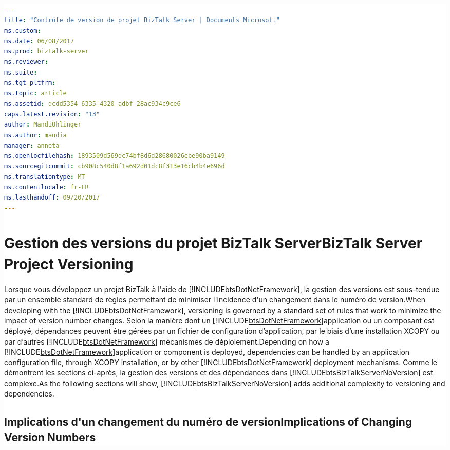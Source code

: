 ```yaml
---
title: "Contrôle de version de projet BizTalk Server | Documents Microsoft"
ms.custom: 
ms.date: 06/08/2017
ms.prod: biztalk-server
ms.reviewer: 
ms.suite: 
ms.tgt_pltfrm: 
ms.topic: article
ms.assetid: dcdd5354-6335-4320-adbf-28ac934c9ce6
caps.latest.revision: "13"
author: MandiOhlinger
ms.author: mandia
manager: anneta
ms.openlocfilehash: 1893509d569dc74bf8d6d28680026ebe90ba9149
ms.sourcegitcommit: cb908c540d8f1a692d01dc8f313e16cb4b4e696d
ms.translationtype: MT
ms.contentlocale: fr-FR
ms.lasthandoff: 09/20/2017
---
```

# <a name="biztalk-server-project-versioning"></a><span data-ttu-id="fe2b4-102">Gestion des versions du projet BizTalk Server</span><span class="sxs-lookup"><span data-stu-id="fe2b4-102">BizTalk Server Project Versioning</span></span>
<span data-ttu-id="fe2b4-103">Lorsque vous développez un projet BizTalk à l'aide de [!INCLUDE[btsDotNetFramework](../includes/btsdotnetframework-md.md)], la gestion des versions est sous-tendue par un ensemble standard de règles permettant de minimiser l'incidence d'un changement dans le numéro de version.</span><span class="sxs-lookup"><span data-stu-id="fe2b4-103">When developing with the [!INCLUDE[btsDotNetFramework](../includes/btsdotnetframework-md.md)], versioning is governed by a standard set of rules that work to minimize the impact of version number changes.</span></span> <span data-ttu-id="fe2b4-104">Selon la manière dont un [!INCLUDE[btsDotNetFramework](../includes/btsdotnetframework-md.md)]application ou un composant est déployé, dépendances peuvent être gérées par un fichier de configuration d’application, par le biais d’une installation XCOPY ou par d’autres [!INCLUDE[btsDotNetFramework](../includes/btsdotnetframework-md.md)] mécanismes de déploiement.</span><span class="sxs-lookup"><span data-stu-id="fe2b4-104">Depending on how a [!INCLUDE[btsDotNetFramework](../includes/btsdotnetframework-md.md)]application or component is deployed, dependencies can be handled by an application configuration file, through XCOPY installation, or by other [!INCLUDE[btsDotNetFramework](../includes/btsdotnetframework-md.md)] deployment mechanisms.</span></span> <span data-ttu-id="fe2b4-105">Comme le démontrent les sections ci-après, la gestion des versions et des dépendances dans [!INCLUDE[btsBizTalkServerNoVersion](../includes/btsbiztalkservernoversion-md.md)] est complexe.</span><span class="sxs-lookup"><span data-stu-id="fe2b4-105">As the following sections will show, [!INCLUDE[btsBizTalkServerNoVersion](../includes/btsbiztalkservernoversion-md.md)] adds additional complexity to versioning and dependencies.</span></span>  
  
## <a name="implications-of-changing-version-numbers"></a><span data-ttu-id="fe2b4-106">Implications d'un changement du numéro de version</span><span class="sxs-lookup"><span data-stu-id="fe2b4-106">Implications of Changing Version Numbers</span></span>  